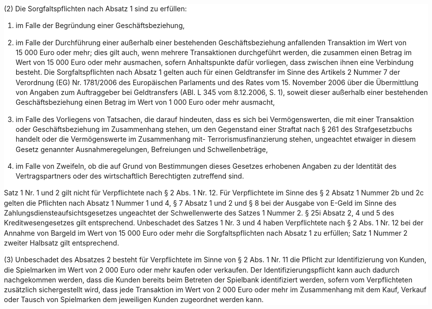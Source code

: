 


(2) Die Sorgfaltspflichten nach Absatz 1 sind zu erfüllen:

1.  im Falle der Begründung einer Geschäftsbeziehung,


2.  im Falle der Durchführung einer außerhalb einer bestehenden
    Geschäftsbeziehung anfallenden Transaktion im Wert von 15 000 Euro
    oder mehr; dies gilt auch, wenn mehrere Transaktionen durchgeführt
    werden, die zusammen einen Betrag im Wert von 15 000 Euro oder mehr
    ausmachen, sofern Anhaltspunkte dafür vorliegen, dass zwischen ihnen
    eine Verbindung besteht. Die Sorgfaltspflichten nach Absatz 1 gelten
    auch für einen Geldtransfer im Sinne des Artikels 2 Nummer 7 der
    Verordnung (EG) Nr. 1781/2006 des Europäischen Parlaments und des
    Rates vom 15. November 2006 über die Übermittlung von Angaben zum
    Auftraggeber bei Geldtransfers (ABl. L 345 vom 8.12.2006, S. 1),
    soweit dieser außerhalb einer bestehenden Geschäftsbeziehung einen
    Betrag im Wert von 1 000 Euro oder mehr ausmacht,


3.  im Falle des Vorliegens von Tatsachen, die darauf hindeuten, dass es
    sich bei Vermögenswerten, die mit einer Transaktion oder
    Geschäftsbeziehung im Zusammenhang stehen, um den Gegenstand einer
    Straftat nach § 261 des Strafgesetzbuchs handelt oder die
    Vermögenswerte im Zusammenhang
    mit-                    Terrorismusfinanzierung stehen, ungeachtet
    etwaiger in diesem Gesetz genannter Ausnahmeregelungen, Befreiungen
    und Schwellenbeträge,


4.  im Falle von Zweifeln, ob die auf Grund von Bestimmungen dieses
    Gesetzes erhobenen Angaben zu der Identität des Vertragspartners oder
    des wirtschaftlich Berechtigten zutreffend sind.



Satz 1 Nr. 1 und 2 gilt nicht für Verpflichtete nach § 2 Abs. 1 Nr.
12\. Für Verpflichtete im Sinne des § 2 Absatz 1 Nummer 2b und 2c
gelten die Pflichten nach Absatz 1 Nummer 1 und 4, § 7 Absatz 1 und 2
und § 8 bei der Ausgabe von E-Geld im Sinne des
Zahlungsdiensteaufsichtsgesetzes ungeachtet der Schwellenwerte des
Satzes 1 Nummer 2. § 25i Absatz 2, 4 und 5 des Kreditwesengesetzes
gilt entsprechend. Unbeschadet des Satzes 1 Nr. 3 und 4 haben
Verpflichtete nach § 2 Abs. 1 Nr. 12 bei der Annahme von Bargeld im
Wert von 15 000 Euro oder mehr die Sorgfaltspflichten nach Absatz 1 zu
erfüllen; Satz 1 Nummer 2 zweiter Halbsatz gilt entsprechend.

(3) Unbeschadet des Absatzes 2 besteht für Verpflichtete im Sinne von
§ 2 Abs. 1 Nr. 11 die Pflicht zur Identifizierung von Kunden, die
Spielmarken im Wert von 2 000 Euro oder mehr kaufen oder verkaufen.
Der Identifizierungspflicht kann auch dadurch nachgekommen werden,
dass die Kunden bereits beim Betreten der Spielbank identifiziert
werden, sofern vom Verpflichteten zusätzlich sichergestellt wird, dass
jede Transaktion im Wert von 2 000 Euro oder mehr im Zusammenhang mit
dem Kauf, Verkauf oder Tausch von Spielmarken dem jeweiligen Kunden
zugeordnet werden kann.
